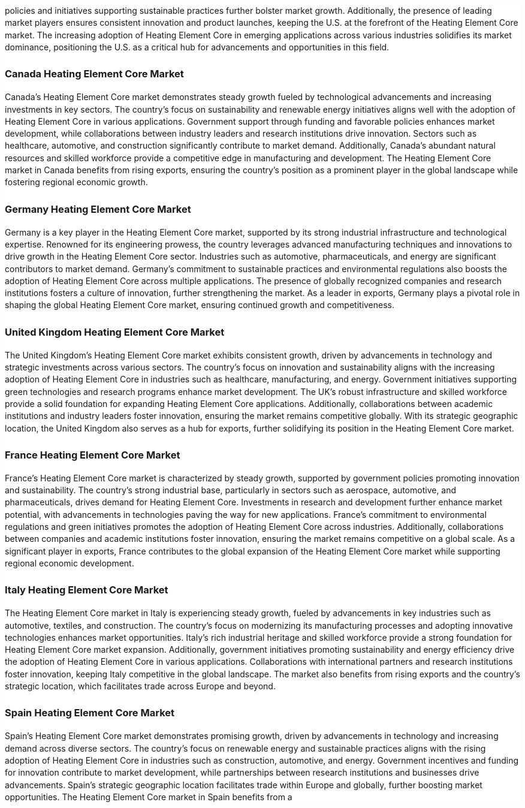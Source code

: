 policies and initiatives supporting sustainable practices further bolster market growth. Additionally, the presence of leading market players ensures consistent innovation and product launches, keeping the U.S. at the forefront of the Heating Element Core market. The increasing adoption of Heating Element Core in emerging applications across various industries solidifies its market dominance, positioning the U.S. as a critical hub for advancements and opportunities in this field.</p><h3>Canada Heating Element Core Market</h3><p>Canada&rsquo;s Heating Element Core market demonstrates steady growth fueled by technological advancements and increasing investments in key sectors. The country&rsquo;s focus on sustainability and renewable energy initiatives aligns well with the adoption of Heating Element Core in various applications. Government support through funding and favorable policies enhances market development, while collaborations between industry leaders and research institutions drive innovation. Sectors such as healthcare, automotive, and construction significantly contribute to market demand. Additionally, Canada&rsquo;s abundant natural resources and skilled workforce provide a competitive edge in manufacturing and development. The Heating Element Core market in Canada benefits from rising exports, ensuring the country&rsquo;s position as a prominent player in the global landscape while fostering regional economic growth.</p><h3>Germany Heating Element Core Market</h3><p>Germany is a key player in the Heating Element Core market, supported by its strong industrial infrastructure and technological expertise. Renowned for its engineering prowess, the country leverages advanced manufacturing techniques and innovations to drive growth in the Heating Element Core sector. Industries such as automotive, pharmaceuticals, and energy are significant contributors to market demand. Germany&rsquo;s commitment to sustainable practices and environmental regulations also boosts the adoption of Heating Element Core across multiple applications. The presence of globally recognized companies and research institutions fosters a culture of innovation, further strengthening the market. As a leader in exports, Germany plays a pivotal role in shaping the global Heating Element Core market, ensuring continued growth and competitiveness.</p><h3>United Kingdom Heating Element Core Market</h3><p>The United Kingdom&rsquo;s Heating Element Core market exhibits consistent growth, driven by advancements in technology and strategic investments across various sectors. The country&rsquo;s focus on innovation and sustainability aligns with the increasing adoption of Heating Element Core in industries such as healthcare, manufacturing, and energy. Government initiatives supporting green technologies and research programs enhance market development. The UK&rsquo;s robust infrastructure and skilled workforce provide a solid foundation for expanding Heating Element Core applications. Additionally, collaborations between academic institutions and industry leaders foster innovation, ensuring the market remains competitive globally. With its strategic geographic location, the United Kingdom also serves as a hub for exports, further solidifying its position in the Heating Element Core market.</p><h3>France Heating Element Core Market</h3><p>France&rsquo;s Heating Element Core market is characterized by steady growth, supported by government policies promoting innovation and sustainability. The country&rsquo;s strong industrial base, particularly in sectors such as aerospace, automotive, and pharmaceuticals, drives demand for Heating Element Core. Investments in research and development further enhance market potential, with advancements in technologies paving the way for new applications. France&rsquo;s commitment to environmental regulations and green initiatives promotes the adoption of Heating Element Core across industries. Additionally, collaborations between companies and academic institutions foster innovation, ensuring the market remains competitive on a global scale. As a significant player in exports, France contributes to the global expansion of the Heating Element Core market while supporting regional economic development.</p><h3>Italy Heating Element Core Market</h3><p>The Heating Element Core market in Italy is experiencing steady growth, fueled by advancements in key industries such as automotive, textiles, and construction. The country&rsquo;s focus on modernizing its manufacturing processes and adopting innovative technologies enhances market opportunities. Italy&rsquo;s rich industrial heritage and skilled workforce provide a strong foundation for Heating Element Core market expansion. Additionally, government initiatives promoting sustainability and energy efficiency drive the adoption of Heating Element Core in various applications. Collaborations with international partners and research institutions foster innovation, keeping Italy competitive in the global landscape. The market also benefits from rising exports and the country&rsquo;s strategic location, which facilitates trade across Europe and beyond.</p><h3>Spain Heating Element Core Market</h3><p>Spain&rsquo;s Heating Element Core market demonstrates promising growth, driven by advancements in technology and increasing demand across diverse sectors. The country&rsquo;s focus on renewable energy and sustainable practices aligns with the rising adoption of Heating Element Core in industries such as construction, automotive, and energy. Government incentives and funding for innovation contribute to market development, while partnerships between research institutions and businesses drive advancements. Spain&rsquo;s strategic geographic location facilitates trade within Europe and globally, further boosting market opportunities. The Heating Element Core market in Spain benefits from a
